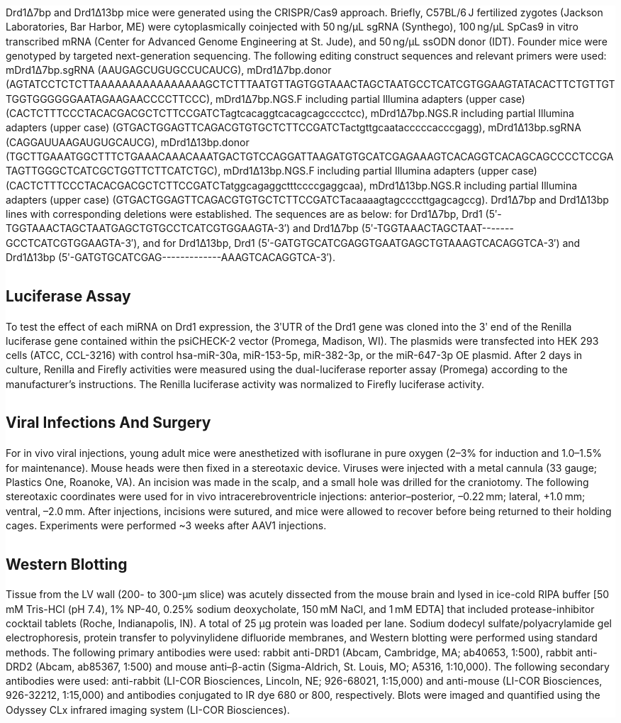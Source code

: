 Drd1Δ7bp and Drd1Δ13bp mice were generated using the CRISPR/Cas9 approach. Briefly, C57BL/6 J fertilized zygotes (Jackson Laboratories, Bar Harbor, ME) were cytoplasmically coinjected with 50 ng/µL sgRNA (Synthego), 100 ng/µL SpCas9 in vitro transcribed mRNA (Center for Advanced Genome Engineering at St. Jude), and 50 ng/µL ssODN donor (IDT). Founder mice were genotyped by targeted next-generation sequencing. The following editing construct sequences and relevant primers were used: mDrd1Δ7bp.sgRNA (AAUGAGCUGUGCCUCAUCG), mDrd1Δ7bp.donor (AGTATCCTCTCTTAAAAAAAAAAAAAAAAGCTCTTTAATGTTAGTGGTAAACTAGCTAATGCCTCATCGTGGAAGTATACACTTCTGTTGTTGGTGGGGGGAATAGAAGAACCCCTTCCC), mDrd1Δ7bp.NGS.F including partial Illumina adapters (upper case) (CACTCTTTCCCTACACGACGCTCTTCCGATCTagtcacaggtcacagcagcccctcc), mDrd1Δ7bp.NGS.R including partial Illumina adapters (upper case) (GTGACTGGAGTTCAGACGTGTGCTCTTCCGATCTactgttgcaatacccccacccgagg), mDrd1Δ13bp.sgRNA (CAGGAUUAAGAUGUGCAUCG), mDrd1Δ13bp.donor (TGCTTGAAATGGCTTTCTGAAACAAACAAATGACTGTCCAGGATTAAGATGTGCATCGAGAAAGTCACAGGTCACAGCAGCCCCTCCGATAGTTGGGCTCATCGCTGGTTCTTCATCTGC), mDrd1Δ13bp.NGS.F including partial Illumina adapters (upper case) (CACTCTTTCCCTACACGACGCTCTTCCGATCTatggcagaggctttccccgaggcaa), mDrd1Δ13bp.NGS.R including partial Illumina adapters (upper case) (GTGACTGGAGTTCAGACGTGTGCTCTTCCGATCTacaaaagtagccccttgagcagccg). Drd1Δ7bp and Drd1Δ13bp lines with corresponding deletions were established. The sequences are as below: for Drd1Δ7bp, Drd1 (5ʹ-TGGTAAACTAGCTAATGAGCTGTGCCTCATCGTGGAAGTA-3′) and Drd1Δ7bp (5ʹ-TGGTAAACTAGCTAAT-------GCCTCATCGTGGAAGTA-3′), and for Drd1Δ13bp, Drd1 (5ʹ-GATGTGCATCGAGGTGAATGAGCTGTAAAGTCACAGGTCA-3′) and Drd1Δ13bp (5ʹ-GATGTGCATCGAG-------------AAAGTCACAGGTCA-3′).

## Luciferase Assay

To test the effect of each miRNA on Drd1 expression, the 3ʹUTR of the Drd1 gene was cloned into the 3ʹ end of the Renilla luciferase gene contained within the psiCHECK-2 vector (Promega, Madison, WI). The plasmids were transfected into HEK 293 cells (ATCC, CCL-3216) with control hsa-miR-30a, miR-153-5p, miR-382-3p, or the miR-647-3p OE plasmid. After 2 days in culture, Renilla and Firefly activities were measured using the dual-luciferase reporter assay (Promega) according to the manufacturer’s instructions. The Renilla luciferase activity was normalized to Firefly luciferase activity.

## Viral Infections And Surgery

For in vivo viral injections, young adult mice were anesthetized with isoflurane in pure oxygen (2–3% for induction and 1.0–1.5% for maintenance). Mouse heads were then fixed in a stereotaxic device. Viruses were injected with a metal cannula (33 gauge; Plastics One, Roanoke, VA). An incision was made in the scalp, and a small hole was drilled for the craniotomy. The following stereotaxic coordinates were used for in vivo intracerebroventricle injections: anterior–posterior, –0.22 mm; lateral, +1.0 mm; ventral, –2.0 mm. After injections, incisions were sutured, and mice were allowed to recover before being returned to their holding cages. Experiments were performed ~3 weeks after AAV1 injections.

## Western Blotting

Tissue from the LV wall (200- to 300-μm slice) was acutely dissected from the mouse brain and lysed in ice-cold RIPA buffer [50 mM Tris-HCl (pH 7.4), 1% NP-40, 0.25% sodium deoxycholate, 150 mM NaCl, and 1 mM EDTA] that included protease-inhibitor cocktail tablets (Roche, Indianapolis, IN). A total of 25 μg protein was loaded per lane. Sodium dodecyl sulfate/polyacrylamide gel electrophoresis, protein transfer to polyvinylidene difluoride membranes, and Western blotting were performed using standard methods. The following primary antibodies were used: rabbit anti-DRD1 (Abcam, Cambridge, MA; ab40653, 1:500), rabbit anti-DRD2 (Abcam, ab85367, 1:500) and mouse anti–β-actin (Sigma-Aldrich, St. Louis, MO; A5316, 1:10,000). The following secondary antibodies were used: anti-rabbit (LI-COR Biosciences, Lincoln, NE; 926-68021, 1:15,000) and anti-mouse (LI-COR Biosciences, 926-32212, 1:15,000) and antibodies conjugated to IR dye 680 or 800, respectively. Blots were imaged and quantified using the Odyssey CLx infrared imaging system (LI-COR Biosciences).
